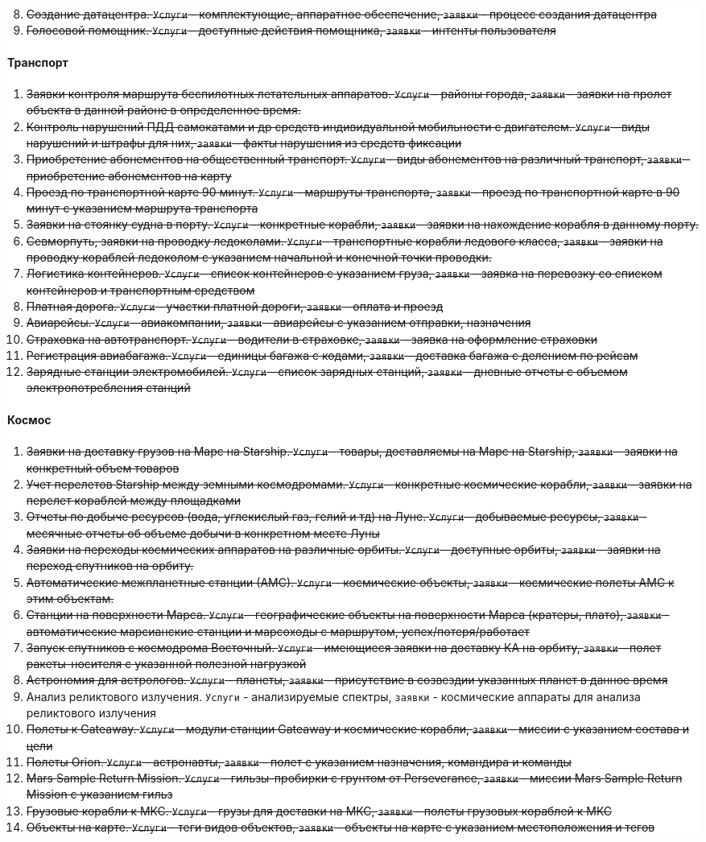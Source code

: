 8. ~~Создание датацентра. `Услуги` - комплектующие, аппаратное обеспечение, `заявки` - процесс создания датацентра~~
9. ~~Голосовой помощник. `Услуги` - доступные действия помощника, `заявки` - интенты пользователя~~

#### Транспорт
1. ~~Заявки контроля маршрута беспилотных летательных аппаратов. `Услуги` - районы города, `заявки` - заявки на пролет объекта в данной районе в определенное время.~~
2. ~~Контроль нарушений ПДД самокатами и др средств индивидуальной мобильности с двигателем. `Услуги` - виды нарушений и штрафы для них, `заявки` - факты нарушения из средств фиксации~~
3. ~~Приобретение абонементов на общественный транспорт. `Услуги` - виды абонементов на различный транспорт, `заявки` - приобретение абонементов на карту~~
4. ~~Проезд по транспортной карте 90 минут. `Услуги` - маршруты транспорта, `заявки` - проезд по транспортной карте в 90 минут с указанием маршрута транспорта~~
5. ~~Заявки на стоянку судна в порту. `Услуги` - конкретные корабли, `заявки` - заявки на нахождение корабля в данному порту.~~
6. ~~Севморпуть, заявки на проводку ледоколами. `Услуги` - транспортные корабли ледового класса, `заявки` - заявки на проводку кораблей ледоколом с указанием начальной и конечной точки проводки.~~
7. ~~Логистика контейнеров. `Услуги` - список контейнеров с указанием груза, `заявки` - заявка на перевозку со списком контейнеров и транспортным средством~~
8. ~~Платная дорога. `Услуги` - участки платной дороги, `заявки` - оплата и проезд~~
9. ~~Авиарейсы. `Услуги` - авиакомпании, `заявки` - авиарейсы с указанием отправки, назначения~~
10. ~~Страховка на автотранспорт. `Услуги` - водители в страховке, `заявки` - заявка на оформление страховки~~
11. ~~Регистрация авиабагажа. `Услуги` - единицы багажа с кодами, `заявки` - доставка багажа с делением по рейсам~~
12. ~~Зарядные станции электромобилей. `Услуги` - список зарядных станций, `заявки` - дневные отчеты с объемом электропотребления станций~~

#### Космос
1. ~~Заявки на доставку грузов на Марс на Starship. `Услуги` - товары, доставляемы на Марс на Starship, `заявки` - заявки на конкретный объем товаров~~
2. ~~Учет перелетов Starship между земными космодромами. `Услуги` - конкретные космические корабли, `заявки` - заявки на перелет кораблей между площадками~~
3. ~~Отчеты по добыче ресурсов (вода, углекислый газ, гелий и тд) на Луне. `Услуги` - добываемые ресурсы, `заявки` - месячные отчеты об объеме добычи в конкретном месте Луны~~
4. ~~Заявки на переходы космических аппаратов на различные орбиты. `Услуги` - доступные орбиты, `заявки` - заявки на переход спутников на орбиту.~~
5. ~~Автоматические межпланетные станции (АМС). `Услуги` - космические объекты, `заявки` - космические полеты АМС к этим объектам.~~
6. ~~Станции на поверхности Марса. `Услуги` - географические объекты на поверхности Марса (кратеры, плато), `заявки` - автоматические марсианские станции и марсоходы с маршрутом, успех/потеря/работает~~
7. ~~Запуск спутников с космодрома Восточный. `Услуги` - имеющиеся заявки на доставку КА на орбиту, `заявки` - полет ракеты-носителя с указанной полезной нагрузкой~~
8. ~~Астрономия для астрологов. `Услуги` - планеты, `заявки` - присутствие в созвездии указанных планет в данное время~~
9. Анализ реликтового излучения. `Услуги` - анализируемые спектры, `заявки` - космические аппараты для анализа реликтового излучения
10. ~~Полеты к Gateaway. `Услуги` - модули станции Gateaway и космические корабли, `заявки` - миссии с указанием состава и цели~~
11. ~~Полеты Orion. `Услуги` - астронавты, `заявки` - полет с указанием назначения, командира и команды~~
12. ~~Mars Sample Return Mission. `Услуги` - гильзы-пробирки с грунтом от Perseverance, `заявки` - миссии Mars Sample Return Mission с указанием гильз~~
13. ~~Грузовые корабли к МКС. `Услуги` - грузы для доставки на МКС, `заявки` - полеты грузовых кораблей к МКС~~
14. ~~Объекты на карте. `Услуги` - теги видов объектов, `заявки` - объекты на карте с указанием местоположения и тегов~~
